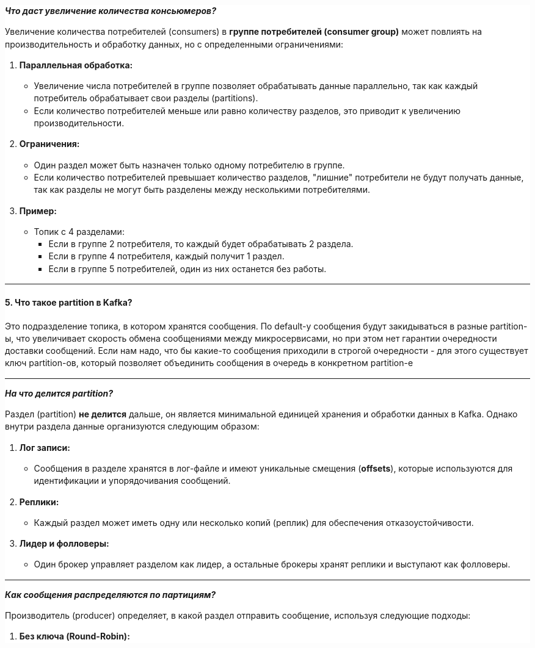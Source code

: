 ***Что даст увеличение количества консьюмеров?***


Увеличение количества потребителей (consumers) в **группе потребителей (consumer group)** может повлиять на производительность и обработку данных, но с определенными ограничениями:

1. **Параллельная обработка:**
    
    - Увеличение числа потребителей в группе позволяет обрабатывать данные параллельно, так как каждый потребитель обрабатывает свои разделы (partitions).
    - Если количество потребителей меньше или равно количеству разделов, это приводит к увеличению производительности.
2. **Ограничения:**
    
    - Один раздел может быть назначен только одному потребителю в группе.
    - Если количество потребителей превышает количество разделов, "лишние" потребители не будут получать данные, так как разделы не могут быть разделены между несколькими потребителями.
3. **Пример:**
    
    - Топик с 4 разделами:
        - Если в группе 2 потребителя, то каждый будет обрабатывать 2 раздела.
        - Если в группе 4 потребителя, каждый получит 1 раздел.
        - Если в группе 5 потребителей, один из них останется без работы.

---
#### 5. Что такое partition в Kafka?
Это подразделение топика, в котором хранятся сообщения. По default-у сообщения будут закидываться в разные partition-ы, что увеличивает скорость обмена сообщениями между микросервисами, но при этом нет гарантии очередности доставки сообщений. Если нам надо, что бы какие-то сообщения приходили в строгой очередности - для этого существует ключ partition-ов, который позволяет объединить сообщения в очередь в конкретном partition-е

---
***На что делится partition?***

Раздел (partition) **не делится** дальше, он является минимальной единицей хранения и обработки данных в Kafka. Однако внутри раздела данные организуются следующим образом:

1. **Лог записи:**
    
    - Сообщения в разделе хранятся в лог-файле и имеют уникальные смещения (**offsets**), которые используются для идентификации и упорядочивания сообщений.
2. **Реплики:**
    
    - Каждый раздел может иметь одну или несколько копий (реплик) для обеспечения отказоустойчивости.
3. **Лидер и фолловеры:**
    
    - Один брокер управляет разделом как лидер, а остальные брокеры хранят реплики и выступают как фолловеры.

---
***Как сообщения распределяются по партициям?***

Производитель (producer) определяет, в какой раздел отправить сообщение, используя следующие подходы:

1. **Без ключа (Round-Robin):**
    